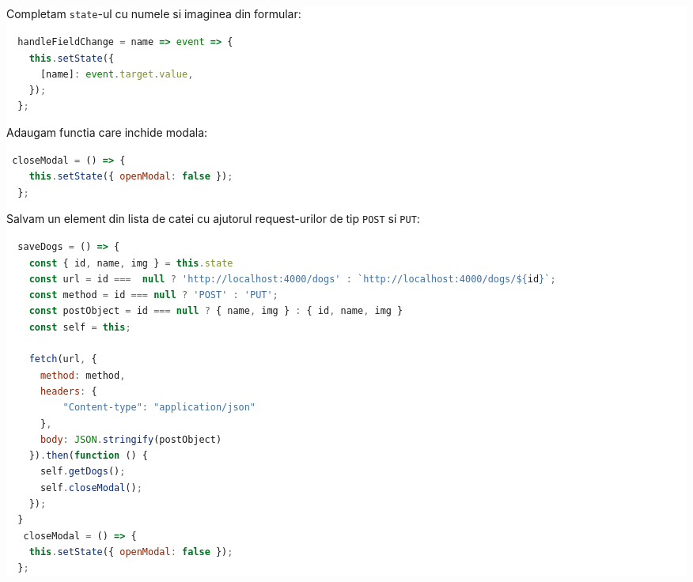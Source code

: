 Completam `state`-ul cu numele si imaginea din formular:

```js
  handleFieldChange = name => event => {
    this.setState({
      [name]: event.target.value,
    });
  };
```

Adaugam functia care inchide modala:

```js
 closeModal = () => {
    this.setState({ openModal: false });
  };
```

Salvam un element din lista de catei cu ajutorul request-urilor de tip `POST` si `PUT`:

```js
  saveDogs = () => {
    const { id, name, img } = this.state
    const url = id ===  null ? 'http://localhost:4000/dogs' : `http://localhost:4000/dogs/${id}`;
    const method = id === null ? 'POST' : 'PUT';
    const postObject = id === null ? { name, img } : { id, name, img }
    const self = this;

    fetch(url, {
      method: method,
      headers: {
          "Content-type": "application/json"
      },
      body: JSON.stringify(postObject)
    }).then(function () {
      self.getDogs();
      self.closeModal();
    });
  }
   closeModal = () => {
    this.setState({ openModal: false });
  };
```